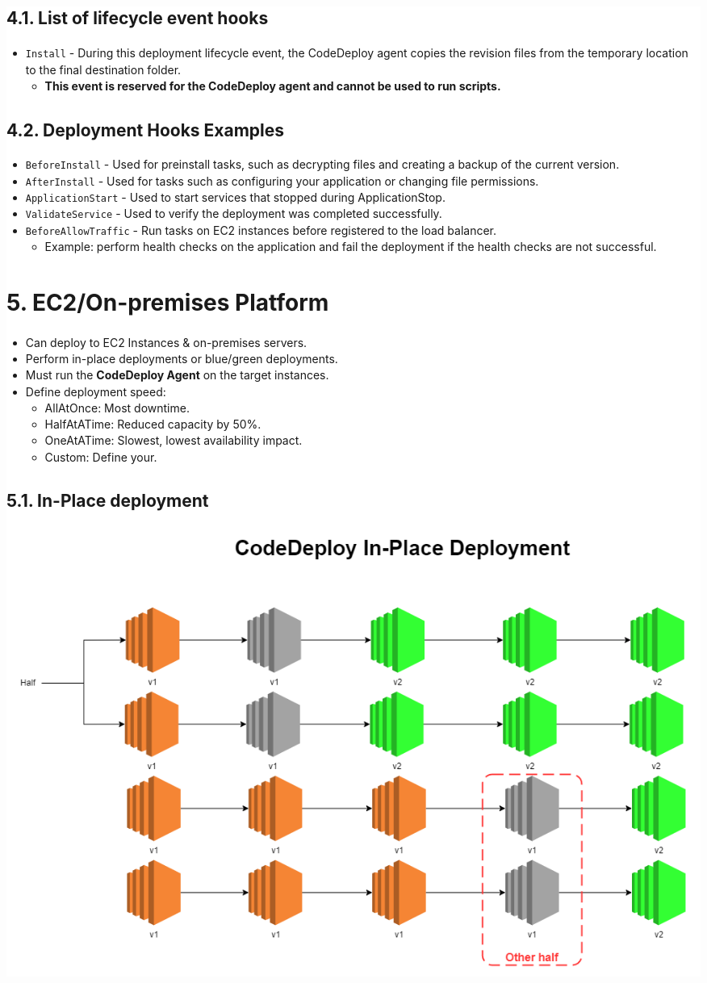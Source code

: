 ## 4.1. List of lifecycle event hooks

- `Install` - During this deployment lifecycle event, the CodeDeploy agent copies the revision files from the temporary location to the final destination folder.
  - **This event is reserved for the CodeDeploy agent and cannot be used to run scripts.**

## 4.2. Deployment Hooks Examples

- `BeforeInstall` - Used for preinstall tasks, such as decrypting files and creating a backup of the current version.
- `AfterInstall` - Used for tasks such as configuring your application or changing file permissions.
- `ApplicationStart` - Used to start services that stopped during ApplicationStop.
- `ValidateService` - Used to verify the deployment was completed successfully.
- `BeforeAllowTraffic` - Run tasks on EC2 instances before registered to the load balancer.
  - Example: perform health checks on the application and fail the deployment if the health checks are not successful.

# 5. EC2/On-premises Platform

- Can deploy to EC2 Instances & on-premises servers.
- Perform in-place deployments or blue/green deployments.
- Must run the **CodeDeploy Agent** on the target instances.
- Define deployment speed:
  - AllAtOnce: Most downtime.
  - HalfAtATime: Reduced capacity by 50%.
  - OneAtATime: Slowest, lowest availability impact.
  - Custom: Define your.

## 5.1. In-Place deployment

![Aws CodeDeploy In-Place Deployment](Images/AwsCodeDeployInPlaceDeployment.png)

